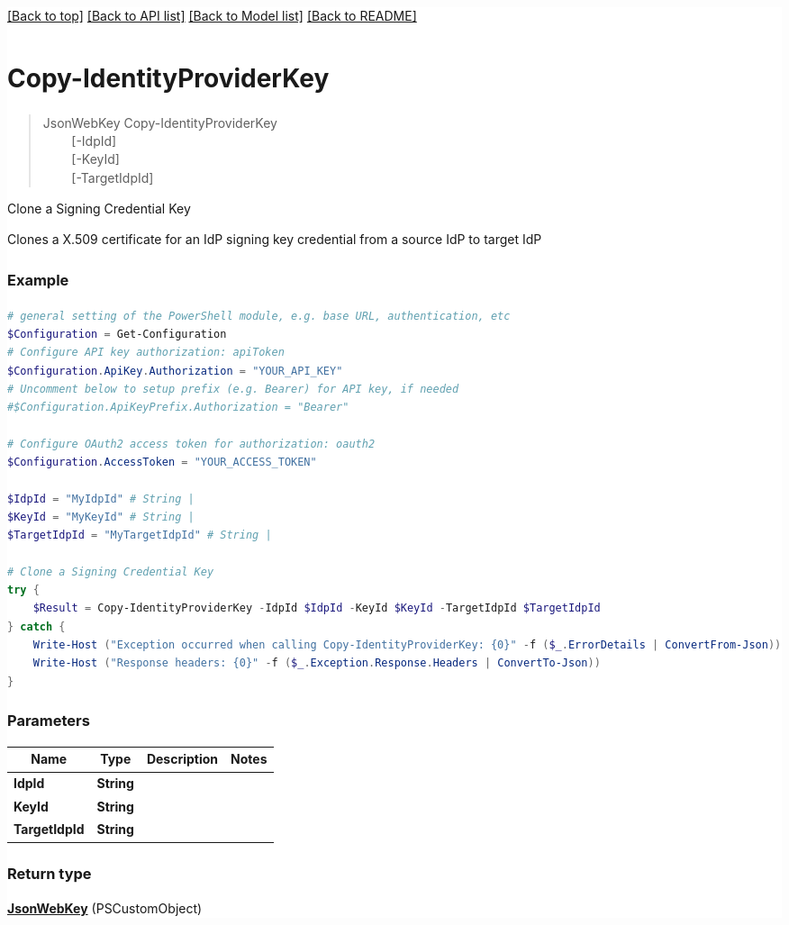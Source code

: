 [[Back to top]](#) [[Back to API list]](../README.md#documentation-for-api-endpoints) [[Back to Model list]](../README.md#documentation-for-models) [[Back to README]](../README.md)

<a name="Copy-IdentityProviderKey"></a>
# **Copy-IdentityProviderKey**
> JsonWebKey Copy-IdentityProviderKey<br>
> &nbsp;&nbsp;&nbsp;&nbsp;&nbsp;&nbsp;&nbsp;&nbsp;[-IdpId] <String><br>
> &nbsp;&nbsp;&nbsp;&nbsp;&nbsp;&nbsp;&nbsp;&nbsp;[-KeyId] <String><br>
> &nbsp;&nbsp;&nbsp;&nbsp;&nbsp;&nbsp;&nbsp;&nbsp;[-TargetIdpId] <String><br>

Clone a Signing Credential Key

Clones a X.509 certificate for an IdP signing key credential from a source IdP to target IdP

### Example
```powershell
# general setting of the PowerShell module, e.g. base URL, authentication, etc
$Configuration = Get-Configuration
# Configure API key authorization: apiToken
$Configuration.ApiKey.Authorization = "YOUR_API_KEY"
# Uncomment below to setup prefix (e.g. Bearer) for API key, if needed
#$Configuration.ApiKeyPrefix.Authorization = "Bearer"

# Configure OAuth2 access token for authorization: oauth2
$Configuration.AccessToken = "YOUR_ACCESS_TOKEN"

$IdpId = "MyIdpId" # String | 
$KeyId = "MyKeyId" # String | 
$TargetIdpId = "MyTargetIdpId" # String | 

# Clone a Signing Credential Key
try {
    $Result = Copy-IdentityProviderKey -IdpId $IdpId -KeyId $KeyId -TargetIdpId $TargetIdpId
} catch {
    Write-Host ("Exception occurred when calling Copy-IdentityProviderKey: {0}" -f ($_.ErrorDetails | ConvertFrom-Json))
    Write-Host ("Response headers: {0}" -f ($_.Exception.Response.Headers | ConvertTo-Json))
}
```

### Parameters

Name | Type | Description  | Notes
------------- | ------------- | ------------- | -------------
 **IdpId** | **String**|  | 
 **KeyId** | **String**|  | 
 **TargetIdpId** | **String**|  | 

### Return type

[**JsonWebKey**](JsonWebKey.md) (PSCustomObject)

